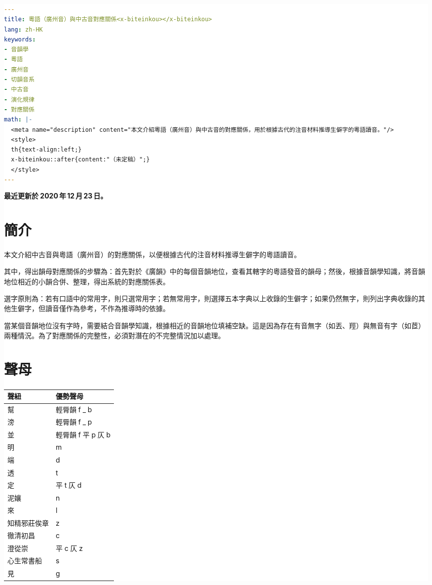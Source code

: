 ```yaml
---
title: 粵語（廣州音）與中古音對應關係<x-biteinkou></x-biteinkou>
lang: zh-HK
keywords:
- 音韻學
- 粵語
- 廣州音
- 切韻音系
- 中古音
- 演化規律
- 對應關係
math: |-
  <meta name="description" content="本文介紹粵語（廣州音）與中古音的對應關係，用於根據古代的注音材料推導生僻字的粵語讀音。"/>
  <style>
  th{text-align:left;}
  x-biteinkou::after{content:"（未定稿）";}
  </style>
---
```


**最近更新於 2020&#8239;年&#8239;12&#8239;月&#8239;23&#8239;日。**

# 簡介

本文介紹中古音與粵語（廣州音）的對應關係，以便根據古代的注音材料推導生僻字的粵語讀音。

其中，得出韻母對應關係的步驟為：首先對於《廣韻》中的每個音韻地位，查看其轄字的粵語發音的韻母；然後，根據音韻學知識，將音韻地位相近的小韻合併、整理，得出系統的對應關係表。

選字原則為：若有口語中的常用字，則只選常用字；若無常用字，則選擇五本字典以上收錄的生僻字；如果仍然無字，則列出字典收錄的其他生僻字，但讀音僅作為參考，不作為推導時的依據。



當某個音韻地位沒有字時，需要結合音韻學知識，根據相近的音韻地位填補空缺。這是因為存在有音無字（如丟、羥）與無音有字（如茝）兩種情況。為了對應關係的完整性，必須對潛在的不完整情況加以處理。

# 聲母

| 聲紐 | 優勢聲母 |
| :- | :- |
| 幫 | 輕脣韻 f _ b |
| 滂 | 輕脣韻 f _ p |
| 並 | 輕脣韻 f 平 p 仄 b |
| 明 | m |
| 端 | d |
| 透 | t |
| 定 | 平 t 仄 d |
| 泥孃 | n |
| 來 | l |
| 知精邪莊俟章 | z |
| 徹清初昌 | c |
| 澄從崇 | 平 c 仄 z |
| 心生常書船 | s |
| 見 | g |